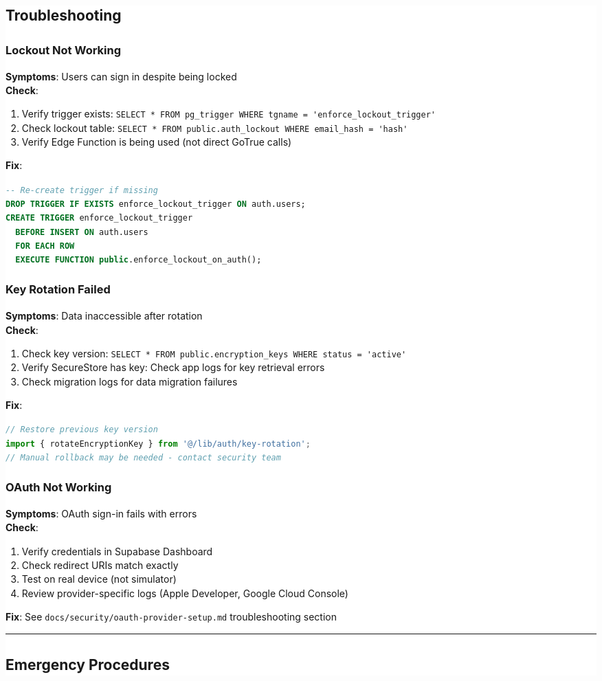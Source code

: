 
## Troubleshooting

### Lockout Not Working

**Symptoms**: Users can sign in despite being locked  
**Check**:

1. Verify trigger exists: `SELECT * FROM pg_trigger WHERE tgname = 'enforce_lockout_trigger'`
2. Check lockout table: `SELECT * FROM public.auth_lockout WHERE email_hash = 'hash'`
3. Verify Edge Function is being used (not direct GoTrue calls)

**Fix**:

```sql
-- Re-create trigger if missing
DROP TRIGGER IF EXISTS enforce_lockout_trigger ON auth.users;
CREATE TRIGGER enforce_lockout_trigger
  BEFORE INSERT ON auth.users
  FOR EACH ROW
  EXECUTE FUNCTION public.enforce_lockout_on_auth();
```

### Key Rotation Failed

**Symptoms**: Data inaccessible after rotation  
**Check**:

1. Check key version: `SELECT * FROM public.encryption_keys WHERE status = 'active'`
2. Verify SecureStore has key: Check app logs for key retrieval errors
3. Check migration logs for data migration failures

**Fix**:

```typescript
// Restore previous key version
import { rotateEncryptionKey } from '@/lib/auth/key-rotation';
// Manual rollback may be needed - contact security team
```

### OAuth Not Working

**Symptoms**: OAuth sign-in fails with errors  
**Check**:

1. Verify credentials in Supabase Dashboard
2. Check redirect URIs match exactly
3. Test on real device (not simulator)
4. Review provider-specific logs (Apple Developer, Google Cloud Console)

**Fix**: See `docs/security/oauth-provider-setup.md` troubleshooting section

---

## Emergency Procedures
